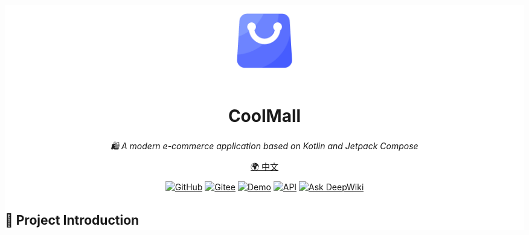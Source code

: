 <div align="center">

<img src="docs/images/graphs/logo.svg" width="120" alt="CoolMall Logo"/>

# CoolMall

_🛍️ A modern e-commerce application based on Kotlin and Jetpack Compose_


<div align="center">
  <a href="README.md">🌍 中文</a>
</div>

[![GitHub](https://img.shields.io/badge/GitHub-CoolMallKotlin-blue?style=flat-square&logo=github)](https://github.com/Joker-x-dev/CoolMallKotlin)
[![Gitee](https://img.shields.io/badge/Gitee-CoolMallKotlin-red?style=flat-square&logo=gitee)](https://gitee.com/Joker-x-dev/CoolMallKotlin)
[![Demo](https://img.shields.io/badge/Demo-Download-green?style=flat-square&logo=android)](https://www.pgyer.com/CoolMallKotlinProdRelease)
[![API](https://img.shields.io/badge/API-Documentation-orange?style=flat-square&logo=postman)](https://coolmall.apifox.cn)
[![Ask DeepWiki](https://deepwiki.com/badge.svg)](https://deepwiki.com/Joker-x-dev/CoolMallKotlin)

</div>

## 📖 Project Introduction
